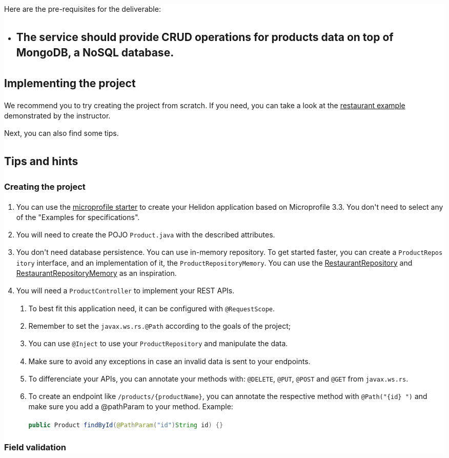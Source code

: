 







Here are the pre-requisites for the deliverable:

- The service should provide CRUD operations for products data on top of MongoDB, a NoSQL database. 
  - 


## Implementing the project

We recommend you to try creating the project from scratch. If you need, you can take a look at the [restaurant example](https://github.com/architects4j/helidon-microstream-training-demos/blob/main/restaurant) demonstrated by the instructor.

Next, you can also find some tips.

## Tips and hints

### Creating the project

1. You can use the [microprofile starter](https://start.microprofile.io/) to create your Helidon application based on Microprofile 3.3. 
You don't need to select any of the "Examples for specifications". 

2. You will need to create the POJO `Product.java` with the described attributes.

3. You don't need database persistence. You can use in-memory repository. To get started faster, you can create a `ProductRepository` interface, and an implementation of it, the `ProductRepositoryMemory`. You can use the [RestaurantRepository](https://github.com/architects4j/helidon-microstream-training-demos/blob/main/restaurant/src/main/java/com/otaviojava/workshop/microstream/helidon/restaurant/RestaurantRepository.java) and [RestaurantRepositoryMemory](https://github.com/architects4j/helidon-microstream-training-demos/blob/main/restaurant/src/main/java/com/otaviojava/workshop/microstream/helidon/restaurant/RestaurantRepositoryMemory.java#L11) as an inspiration.  

4. You will need a `ProductController` to implement your REST APIs.
     1. To best fit this application need, it can be configured with `@RequestScope`.
     2. Remember to set the `javax.ws.rs.@Path` according to the goals of the project;
     3. You can use `@Inject` to use your `ProductRepository` and manipulate the data.
     4. Make sure to avoid any exceptions in case an invalid data is sent to your endpoints.
     5. To differenciate your APIs, you can annotate your methods with: `@DELETE`, `@PUT`,  `@POST` and `@GET` from 
       `javax.ws.rs`.
     6. To create an endpoint like `/products/{productName}`, you can annotate the respective method with `@Path("{id}
       ")` and make sure you add a @pathParam to your method. Example:

        ```Java
        public Product findById(@PathParam("id")String id) {}
        ```

### Field validation
